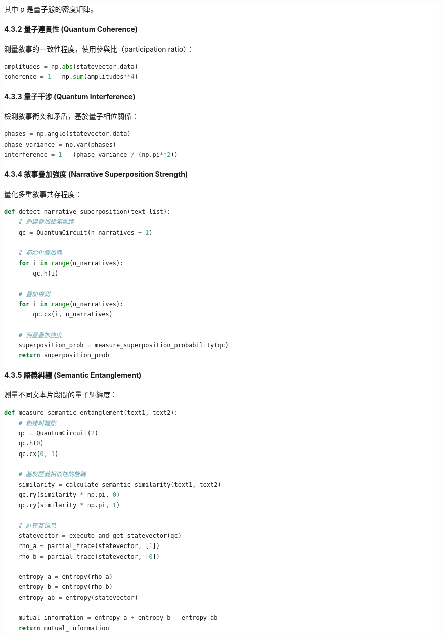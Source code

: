 其中 ρ 是量子態的密度矩陣。

#### 4.3.2 量子連貫性 (Quantum Coherence)
測量敘事的一致性程度，使用參與比（participation ratio）：

```python
amplitudes = np.abs(statevector.data)
coherence = 1 - np.sum(amplitudes**4)
```

#### 4.3.3 量子干涉 (Quantum Interference)
檢測敘事衝突和矛盾，基於量子相位關係：

```python
phases = np.angle(statevector.data)
phase_variance = np.var(phases)
interference = 1 - (phase_variance / (np.pi**2))
```

#### 4.3.4 敘事疊加強度 (Narrative Superposition Strength)
量化多重敘事共存程度：

```python
def detect_narrative_superposition(text_list):
    # 創建疊加檢測電路
    qc = QuantumCircuit(n_narratives + 1)
    
    # 初始化疊加態
    for i in range(n_narratives):
        qc.h(i)
    
    # 疊加檢測
    for i in range(n_narratives):
        qc.cx(i, n_narratives)
    
    # 測量疊加強度
    superposition_prob = measure_superposition_probability(qc)
    return superposition_prob
```

#### 4.3.5 語義糾纏 (Semantic Entanglement)
測量不同文本片段間的量子糾纏度：

```python
def measure_semantic_entanglement(text1, text2):
    # 創建糾纏態
    qc = QuantumCircuit(2)
    qc.h(0)
    qc.cx(0, 1)
    
    # 基於語義相似性的旋轉
    similarity = calculate_semantic_similarity(text1, text2)
    qc.ry(similarity * np.pi, 0)
    qc.ry(similarity * np.pi, 1)
    
    # 計算互信息
    statevector = execute_and_get_statevector(qc)
    rho_a = partial_trace(statevector, [1])
    rho_b = partial_trace(statevector, [0])
    
    entropy_a = entropy(rho_a)
    entropy_b = entropy(rho_b)
    entropy_ab = entropy(statevector)
    
    mutual_information = entropy_a + entropy_b - entropy_ab
    return mutual_information
```
